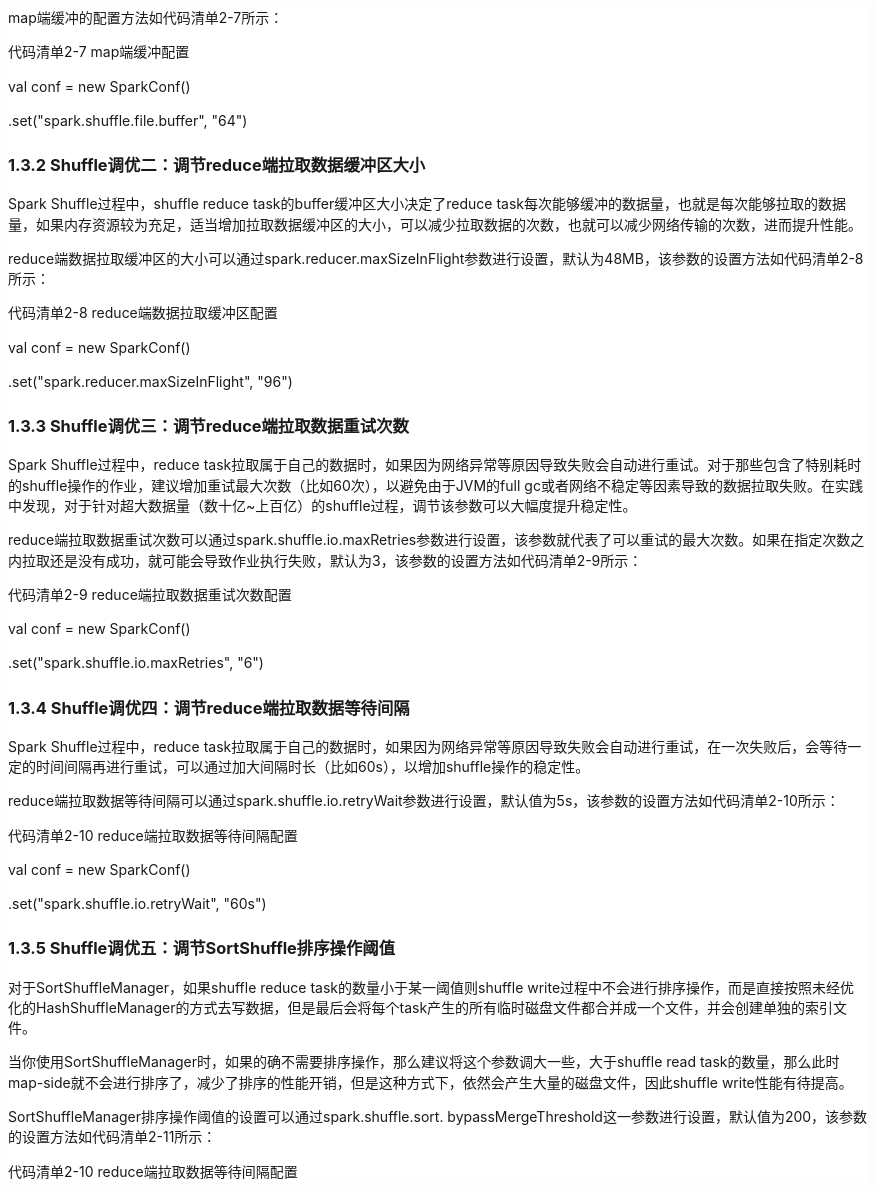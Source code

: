 map端缓冲的配置方法如代码清单2-7所示：

代码清单2-7 map端缓冲配置

val conf = new SparkConf()

  .set("spark.shuffle.file.buffer", "64")

### 1.3.2  Shuffle调优二：调节reduce端拉取数据缓冲区大小

Spark Shuffle过程中，shuffle reduce task的buffer缓冲区大小决定了reduce task每次能够缓冲的数据量，也就是每次能够拉取的数据量，如果内存资源较为充足，适当增加拉取数据缓冲区的大小，可以减少拉取数据的次数，也就可以减少网络传输的次数，进而提升性能。

reduce端数据拉取缓冲区的大小可以通过spark.reducer.maxSizeInFlight参数进行设置，默认为48MB，该参数的设置方法如代码清单2-8所示：

代码清单2-8 reduce端数据拉取缓冲区配置

val conf = new SparkConf()

  .set("spark.reducer.maxSizeInFlight", "96")

### 1.3.3  Shuffle调优三：调节reduce端拉取数据重试次数

Spark Shuffle过程中，reduce task拉取属于自己的数据时，如果因为网络异常等原因导致失败会自动进行重试。对于那些包含了特别耗时的shuffle操作的作业，建议增加重试最大次数（比如60次），以避免由于JVM的full gc或者网络不稳定等因素导致的数据拉取失败。在实践中发现，对于针对超大数据量（数十亿~上百亿）的shuffle过程，调节该参数可以大幅度提升稳定性。

reduce端拉取数据重试次数可以通过spark.shuffle.io.maxRetries参数进行设置，该参数就代表了可以重试的最大次数。如果在指定次数之内拉取还是没有成功，就可能会导致作业执行失败，默认为3，该参数的设置方法如代码清单2-9所示：

代码清单2-9 reduce端拉取数据重试次数配置

val conf = new SparkConf()

  .set("spark.shuffle.io.maxRetries", "6")

### 1.3.4  Shuffle调优四：调节reduce端拉取数据等待间隔

Spark Shuffle过程中，reduce task拉取属于自己的数据时，如果因为网络异常等原因导致失败会自动进行重试，在一次失败后，会等待一定的时间间隔再进行重试，可以通过加大间隔时长（比如60s），以增加shuffle操作的稳定性。

reduce端拉取数据等待间隔可以通过spark.shuffle.io.retryWait参数进行设置，默认值为5s，该参数的设置方法如代码清单2-10所示：

代码清单2-10 reduce端拉取数据等待间隔配置

val conf = new SparkConf()

  .set("spark.shuffle.io.retryWait", "60s")

### 1.3.5  Shuffle调优五：调节SortShuffle排序操作阈值

对于SortShuffleManager，如果shuffle reduce task的数量小于某一阈值则shuffle write过程中不会进行排序操作，而是直接按照未经优化的HashShuffleManager的方式去写数据，但是最后会将每个task产生的所有临时磁盘文件都合并成一个文件，并会创建单独的索引文件。

当你使用SortShuffleManager时，如果的确不需要排序操作，那么建议将这个参数调大一些，大于shuffle read task的数量，那么此时map-side就不会进行排序了，减少了排序的性能开销，但是这种方式下，依然会产生大量的磁盘文件，因此shuffle write性能有待提高。

SortShuffleManager排序操作阈值的设置可以通过spark.shuffle.sort. bypassMergeThreshold这一参数进行设置，默认值为200，该参数的设置方法如代码清单2-11所示：

代码清单2-10 reduce端拉取数据等待间隔配置
